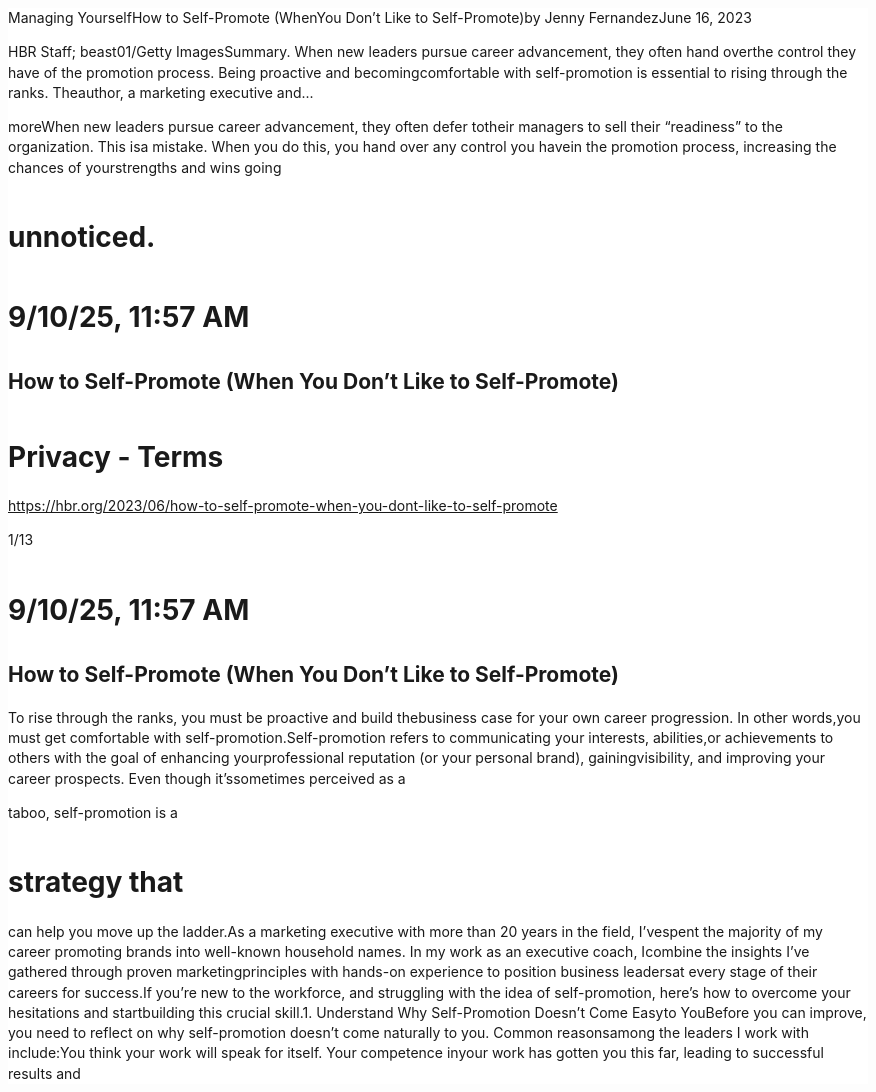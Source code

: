 Managing YourselfHow to Self-Promote (WhenYou Don’t Like to Self-Promote)by Jenny FernandezJune 16, 2023

HBR Staff; beast01/Getty ImagesSummary. When new leaders pursue career advancement, they often hand overthe control they have of the promotion process. Being proactive and becomingcomfortable with self-promotion is essential to rising through the ranks. Theauthor, a marketing executive and...

moreWhen new leaders pursue career advancement, they often defer totheir managers to sell their “readiness” to the organization. This isa mistake. When you do this, you hand over any control you havein the promotion process, increasing the chances of yourstrengths and wins going

# unnoticed.

# 9/10/25, 11:57 AM

## How to Self-Promote (When You Don’t Like to Self-Promote)

# Privacy - Terms

https://hbr.org/2023/06/how-to-self-promote-when-you-dont-like-to-self-promote

1/13

# 9/10/25, 11:57 AM

## How to Self-Promote (When You Don’t Like to Self-Promote)

To rise through the ranks, you must be proactive and build thebusiness case for your own career progression. In other words,you must get comfortable with self-promotion.Self-promotion refers to communicating your interests, abilities,or achievements to others with the goal of enhancing yourprofessional reputation (or your personal brand), gainingvisibility, and improving your career prospects. Even though it’ssometimes perceived as a

taboo, self-promotion is a

# strategy that

can help you move up the ladder.As a marketing executive with more than 20 years in the field, I’vespent the majority of my career promoting brands into well-known household names. In my work as an executive coach, Icombine the insights I’ve gathered through proven marketingprinciples with hands-on experience to position business leadersat every stage of their careers for success.If you’re new to the workforce, and struggling with the idea of self-promotion, here’s how to overcome your hesitations and startbuilding this crucial skill.1. Understand Why Self-Promotion Doesn’t Come Easyto YouBefore you can improve, you need to reflect on why self-promotion doesn’t come naturally to you. Common reasonsamong the leaders I work with include:You think your work will speak for itself. Your competence inyour work has gotten you this far, leading to successful results and
